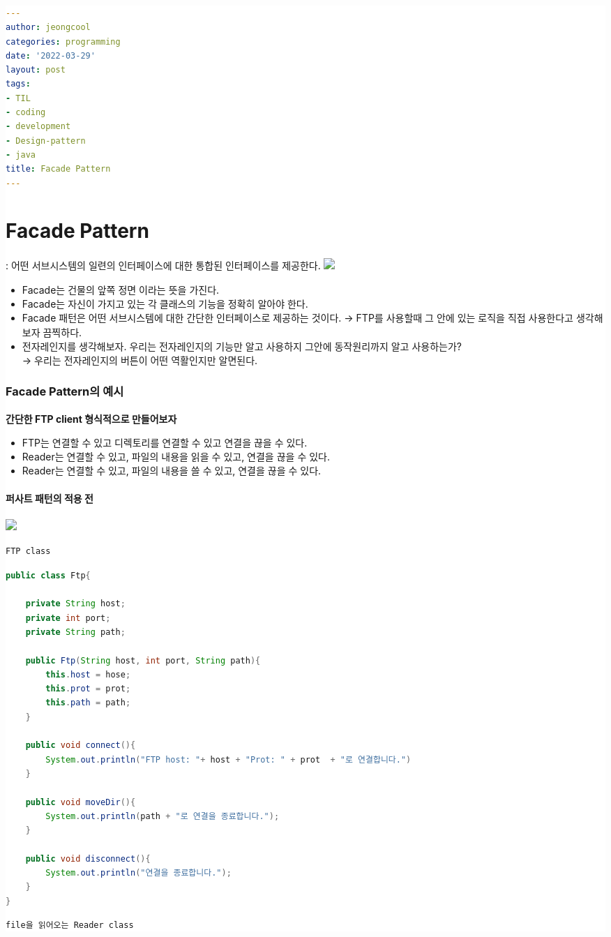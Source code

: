 ```yaml
---
author: jeongcool
categories: programming
date: '2022-03-29'
layout: post
tags:
- TIL
- coding
- development
- Design-pattern
- java
title: Facade Pattern
---
```


# Facade Pattern
: 어떤 서브시스템의 일련의 인터페이스에 대한 통합된 인터페이스를 제공한다.
<img width=550px src=./img/facade-diagram.png>

- Facade는 건물의 앞쪽 정면 이라는 뜻을 가진다.
- Facade는 자신이 가지고 있는 각 클래스의 기능을 정확히 알아야 한다.
- Facade 패턴은 어떤 서브시스템에 대한 간단한 인터페이스로 제공하는 것이다. &rarr; FTP를 사용할때 그 안에 있는 로직을 직접 사용한다고 생각해보자 끔찍하다.
- 전자레인지를 생각해보자. 우리는 전자레인지의 기능만 알고 사용하지 그안에 동작원리까지 알고 사용하는가?  
  &rarr; 우리는 전자레인지의 버튼이 어떤 역활인지만 알면된다.

### Facade Pattern의 예시
**간단한 FTP client 형식적으로 만들어보자**
- FTP는 연결할 수 있고 디렉토리를 연결할 수 있고 연결을 끊을 수 있다.
- Reader는 연결할 수 있고, 파일의 내용을 읽을 수 있고, 연결을 끊을 수 있다.
- Reader는 연결할 수 있고, 파일의 내용을 쓸 수 있고, 연결을 끊을 수 있다.
#### 퍼사트 패턴의 적용 전
<img width=350px src=./img/before-facade.png>

`FTP class`
```java
public class Ftp{

    private String host;
    private int port;
    private String path;

    public Ftp(String host, int port, String path){
        this.host = hose;
        this.prot = prot;
        this.path = path;
    }

    public void connect(){
        System.out.println("FTP host: "+ host + "Prot: " + prot  + "로 연결합니다.")
    }

    public void moveDir(){
        System.out.println(path + "로 연결을 종료합니다.");
    }

    public void disconnect(){
        System.out.println("연결을 종료합니다.");
    }
}
```
`file을 읽어오는 Reader class`